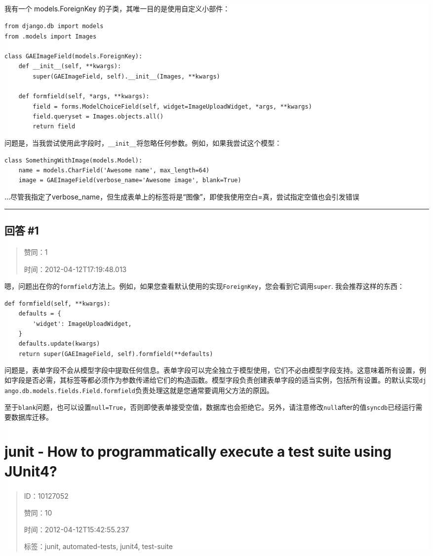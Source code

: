 我有一个 models.ForeignKey 的子类，其唯一目的是使用自定义小部件：

```
from django.db import models
from .models import Images

class GAEImageField(models.ForeignKey):
    def __init__(self, **kwargs):
        super(GAEImageField, self).__init__(Images, **kwargs)

    def formfield(self, *args, **kwargs):
        field = forms.ModelChoiceField(self, widget=ImageUploadWidget, *args, **kwargs)
        field.queryset = Images.objects.all()
        return field 
```

问题是，当我尝试使用此字段时，`__init__`将忽略任何参数。例如，如果我尝试这个模型：

```
class SomethingWithImage(models.Model):
    name = models.CharField('Awesome name', max_length=64)
    image = GAEImageField(verbose_name='Awesome image', blank=True) 
```

...尽管我指定了verbose_name，但生成表单上的标签将是“图像”，即使我使用空白=真，尝试指定空值也会引发错误

* * *

## 回答 #1

> 赞同：1
> 
> 时间：2012-04-12T17:19:48.013

嗯，问题出在你的`formfield`方法上。例如，如果您查看默认使用的实现`ForeignKey`，您会看到它调用`super`. 我会推荐这样的东西：

```
def formfield(self, **kwargs):
    defaults = {
        'widget': ImageUploadWidget,
    }
    defaults.update(kwargs)
    return super(GAEImageField, self).formfield(**defaults) 
```

问题是，表单字段不会从模型字段中提取任何信息。表单字段可以完全独立于模型使用，它们不必由模型字段支持。这意味着所有设置，例如字段是否必需，其标签等都必须作为参数传递给它们的构造函数。模型字段负责创建表单字段的适当实例，包括所有设置。的默认实现`django.db.models.fields.Field.formfield`负责处理这就是您通常要调用父方法的原因。

至于`blank`问题，也可以设置`null=True`，否则即使表单接受空值，数据库也会拒绝它。另外，请注意修改`null`after的值`syncdb`已经运行需要数据库迁移。

# junit - How to programmatically execute a test suite using JUnit4?

> ID：10127052
> 
> 赞同：10
> 
> 时间：2012-04-12T15:42:55.237
> 
> 标签：junit, automated-tests, junit4, test-suite
